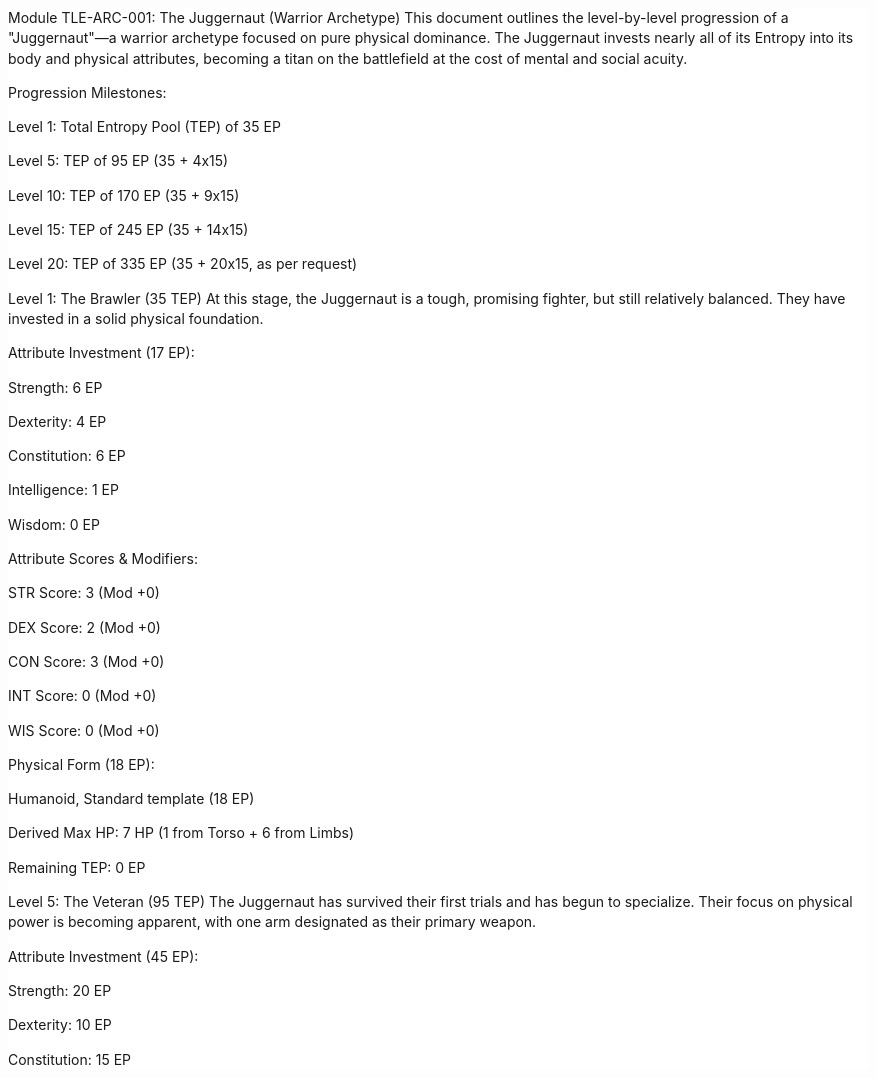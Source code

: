 Module TLE-ARC-001: The Juggernaut (Warrior Archetype)
This document outlines the level-by-level progression of a "Juggernaut"—a warrior archetype focused on pure physical dominance. The Juggernaut invests nearly all of its Entropy into its body and physical attributes, becoming a titan on the battlefield at the cost of mental and social acuity.

Progression Milestones:

Level 1: Total Entropy Pool (TEP) of 35 EP

Level 5: TEP of 95 EP (35 + 4x15)

Level 10: TEP of 170 EP (35 + 9x15)

Level 15: TEP of 245 EP (35 + 14x15)

Level 20: TEP of 335 EP (35 + 20x15, as per request)

Level 1: The Brawler (35 TEP)
At this stage, the Juggernaut is a tough, promising fighter, but still relatively balanced. They have invested in a solid physical foundation.

Attribute Investment (17 EP):

Strength: 6 EP

Dexterity: 4 EP

Constitution: 6 EP

Intelligence: 1 EP

Wisdom: 0 EP

Attribute Scores & Modifiers:

STR Score: 3 (Mod +0)

DEX Score: 2 (Mod +0)

CON Score: 3 (Mod +0)

INT Score: 0 (Mod +0)

WIS Score: 0 (Mod +0)

Physical Form (18 EP):

Humanoid, Standard template (18 EP)

Derived Max HP: 7 HP (1 from Torso + 6 from Limbs)

Remaining TEP: 0 EP

Level 5: The Veteran (95 TEP)
The Juggernaut has survived their first trials and has begun to specialize. Their focus on physical power is becoming apparent, with one arm designated as their primary weapon.

Attribute Investment (45 EP):

Strength: 20 EP

Dexterity: 10 EP

Constitution: 15 EP

